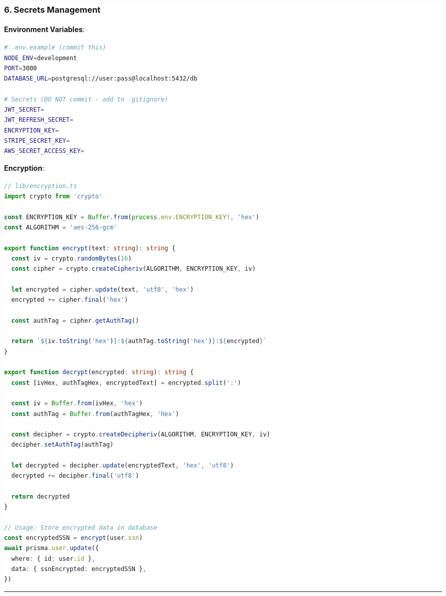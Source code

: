 
### 6. Secrets Management

**Environment Variables**:
```bash
# .env.example (commit this)
NODE_ENV=development
PORT=3000
DATABASE_URL=postgresql://user:pass@localhost:5432/db

# Secrets (DO NOT commit - add to .gitignore)
JWT_SECRET=
JWT_REFRESH_SECRET=
ENCRYPTION_KEY=
STRIPE_SECRET_KEY=
AWS_SECRET_ACCESS_KEY=
```

**Encryption**:
```typescript
// lib/encryption.ts
import crypto from 'crypto'

const ENCRYPTION_KEY = Buffer.from(process.env.ENCRYPTION_KEY!, 'hex')
const ALGORITHM = 'aes-256-gcm'

export function encrypt(text: string): string {
  const iv = crypto.randomBytes(16)
  const cipher = crypto.createCipheriv(ALGORITHM, ENCRYPTION_KEY, iv)

  let encrypted = cipher.update(text, 'utf8', 'hex')
  encrypted += cipher.final('hex')

  const authTag = cipher.getAuthTag()

  return `${iv.toString('hex')}:${authTag.toString('hex')}:${encrypted}`
}

export function decrypt(encrypted: string): string {
  const [ivHex, authTagHex, encryptedText] = encrypted.split(':')

  const iv = Buffer.from(ivHex, 'hex')
  const authTag = Buffer.from(authTagHex, 'hex')

  const decipher = crypto.createDecipheriv(ALGORITHM, ENCRYPTION_KEY, iv)
  decipher.setAuthTag(authTag)

  let decrypted = decipher.update(encryptedText, 'hex', 'utf8')
  decrypted += decipher.final('utf8')

  return decrypted
}

// Usage: Store encrypted data in database
const encryptedSSN = encrypt(user.ssn)
await prisma.user.update({
  where: { id: user.id },
  data: { ssnEncrypted: encryptedSSN },
})
```

---

  [Role.ADMIN]: [
  [Role.MODERATOR]: [
  [Role.USER]: [